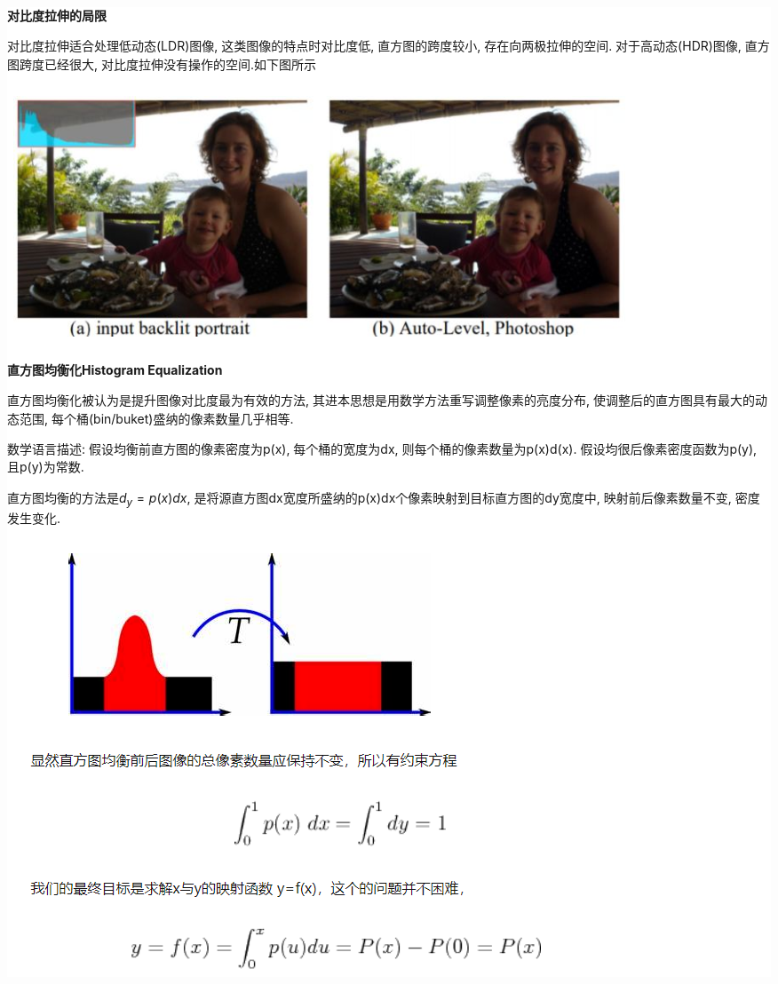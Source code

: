 **对比度拉伸的局限**

对比度拉伸适合处理低动态(LDR)图像, 这类图像的特点时对比度低, 直方图的跨度较小, 存在向两极拉伸的空间. 对于高动态(HDR)图像, 直方图跨度已经很大, 对比度拉伸没有操作的空间.如下图所示

![image-20220613090843035](Python学习记录.assets/HDRImage.png)

**直方图均衡化Histogram Equalization**

直方图均衡化被认为是提升图像对比度最为有效的方法, 其进本思想是用数学方法重写调整像素的亮度分布, 使调整后的直方图具有最大的动态范围, 每个桶(bin/buket)盛纳的像素数量几乎相等.

数学语言描述: 假设均衡前直方图的像素密度为p(x), 每个桶的宽度为dx, 则每个桶的像素数量为p(x)d(x). 假设均很后像素密度函数为p(y), 且p(y)为常数.

直方图均衡的方法是$d_y=p(x)dx$, 是将源直方图dx宽度所盛纳的p(x)dx个像素映射到目标直方图的dy宽度中, 映射前后像素数量不变, 密度发生变化.

![image-20220613091426596](Python学习记录.assets/histogramEqualization.png)

![image-20220613091502550](Python学习记录.assets/histogramEqualization1.png)
